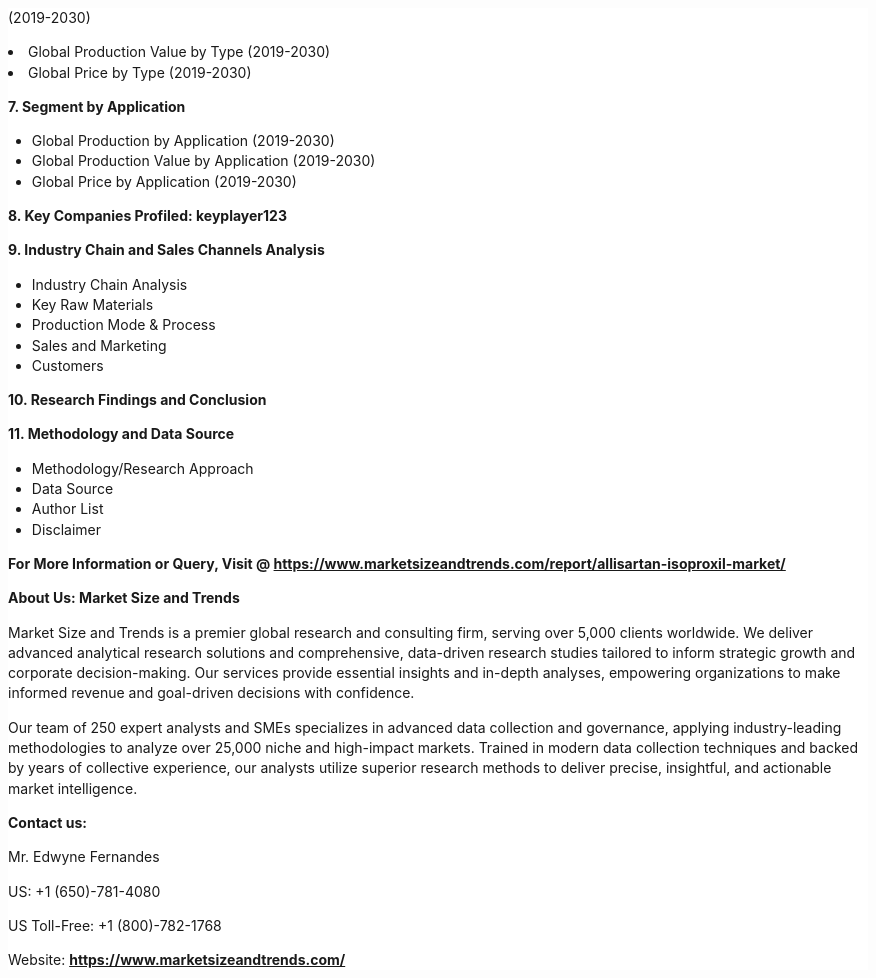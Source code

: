 (2019-2030)</li><li>Global Production Value by Type (2019-2030)</li><li>Global Price by Type (2019-2030)</li></ul><p><strong>7. Segment by Application</strong></p><ul><li>Global Production by Application (2019-2030)</li><li>Global Production Value by Application (2019-2030)</li><li>Global Price by Application (2019-2030)</li></ul><p><strong>8. Key Companies Profiled: keyplayer123</strong></p><p><strong>9. Industry Chain and Sales Channels Analysis</strong></p><ul><li>Industry Chain Analysis</li><li>Key Raw Materials</li><li>Production Mode &amp; Process</li><li>Sales and Marketing</li><li>Customers</li></ul><p><strong>10. Research Findings and Conclusion</strong></p><p><strong>11. Methodology and Data Source</strong></p><ul><li>Methodology/Research Approach</li><li>Data Source</li><li>Author List</li><li>Disclaimer</li></ul></p><p><strong>For More Information or Query, Visit @ <a href="https://www.marketsizeandtrends.com/report/allisartan-isoproxil-market/">https://www.marketsizeandtrends.com/report/allisartan-isoproxil-market/</a></strong></p><p><strong>About Us: Market Size and Trends</strong></p><p>Market Size and Trends is a premier global research and consulting firm, serving over 5,000 clients worldwide. We deliver advanced analytical research solutions and comprehensive, data-driven research studies tailored to inform strategic growth and corporate decision-making. Our services provide essential insights and in-depth analyses, empowering organizations to make informed revenue and goal-driven decisions with confidence.</p><p>Our team of 250 expert analysts and SMEs specializes in advanced data collection and governance, applying industry-leading methodologies to analyze over 25,000 niche and high-impact markets. Trained in modern data collection techniques and backed by years of collective experience, our analysts utilize superior research methods to deliver precise, insightful, and actionable market intelligence.</p><p><strong>Contact us:</strong></p><p>Mr. Edwyne Fernandes</p><p>US: +1 (650)-781-4080</p><p>US Toll-Free: +1 (800)-782-1768</p><p>Website: <strong><a href="https://www.marketsizeandtrends.com/">https://www.marketsizeandtrends.com/</a></strong></p>
